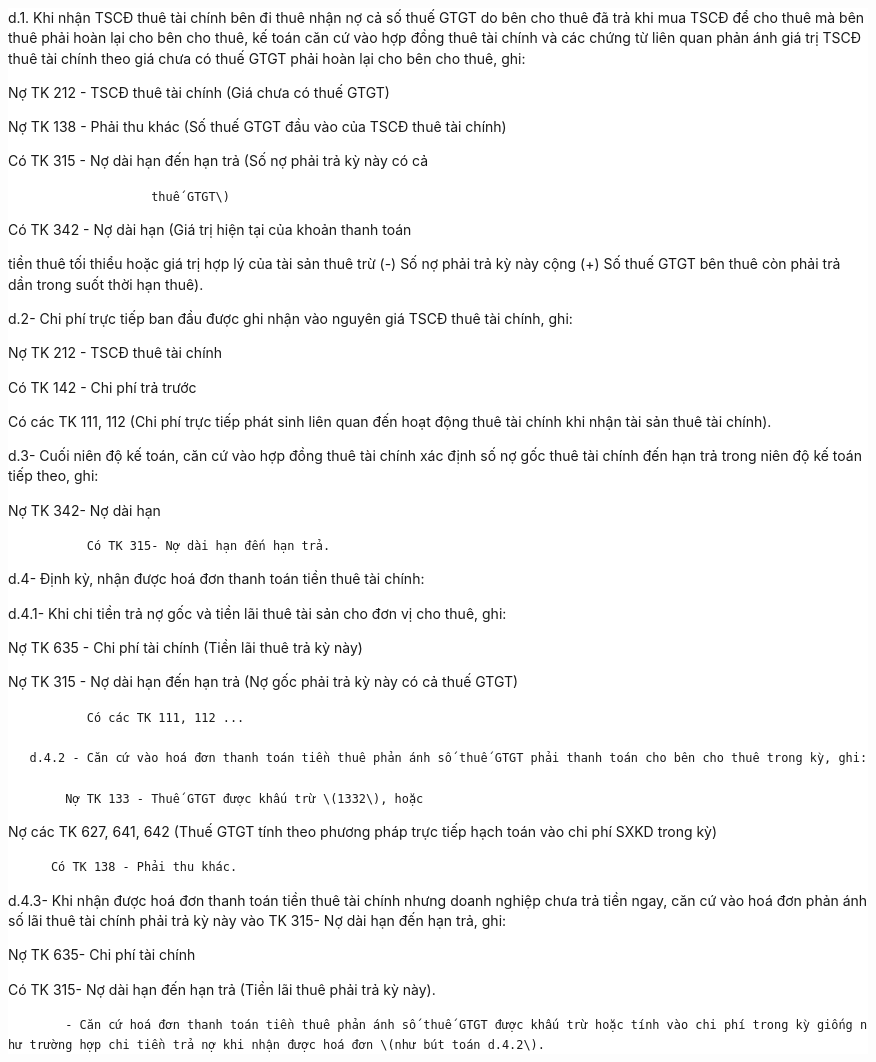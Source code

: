 d.1. Khi nhận TSCĐ thuê tài chính bên đi thuê nhận nợ cả số thuế GTGT do bên cho thuê đã trả khi mua TSCĐ để cho thuê mà bên thuê phải hoàn lại cho bên cho thuê, kế toán căn cứ vào hợp đồng thuê tài chính và các chứng từ liên quan phản ánh giá trị TSCĐ thuê tài chính theo giá chưa có thuế GTGT phải hoàn lại cho bên cho thuê, ghi:

Nợ TK 212 - TSCĐ thuê tài chính \(Giá chưa có thuế GTGT\)

Nợ TK 138 - Phải thu khác \(Số thuế GTGT đầu vào của TSCĐ thuê tài chính\)

Có TK 315 - Nợ dài hạn đến hạn trả \(Số nợ phải trả kỳ này có cả

                        thuế GTGT\)

Có TK 342 - Nợ dài hạn \(Giá trị hiện tại của khoản thanh toán                                                                   

tiền thuê tối thiểu hoặc giá trị hợp lý của tài sản thuê trừ \(-\) Số nợ phải trả kỳ này cộng \(+\) Số thuế GTGT bên thuê còn phải trả dần trong suốt thời hạn thuê\).

d.2- Chi phí trực tiếp ban đầu được ghi nhận vào nguyên giá TSCĐ thuê tài chính, ghi:

Nợ TK 212 - TSCĐ thuê tài chính

Có TK 142 - Chi phí trả trước

Có các TK 111, 112 \(Chi phí trực tiếp phát sinh liên quan đến hoạt động thuê tài chính khi nhận tài sản thuê tài chính\).

d.3- Cuối niên độ kế toán, căn cứ vào hợp đồng thuê tài chính xác định số nợ gốc thuê tài chính đến hạn trả trong niên độ kế toán tiếp theo, ghi:

Nợ TK 342- Nợ dài hạn

               Có TK 315- Nợ dài hạn đến hạn trả.

d.4- Định kỳ, nhận được hoá đơn thanh toán tiền thuê tài chính:

d.4.1- Khi chi tiền trả nợ gốc và tiền lãi thuê tài sản cho đơn vị cho thuê, ghi:

Nợ TK 635 - Chi phí tài chính \(Tiền lãi thuê trả kỳ này\)

Nợ TK 315 - Nợ dài hạn đến hạn trả \(Nợ gốc phải trả kỳ này có cả thuế GTGT\)

               Có các TK 111, 112 ...

       d.4.2 - Căn cứ vào hoá đơn thanh toán tiền thuê phản ánh số thuế GTGT phải thanh toán cho bên cho thuê trong kỳ, ghi:

            Nợ TK 133 - Thuế GTGT được khấu trừ \(1332\), hoặc

Nợ các TK 627, 641, 642 \(Thuế GTGT tính theo phương pháp trực tiếp                                    hạch toán vào chi phí SXKD trong kỳ\)          

          Có TK 138 - Phải thu khác.

d.4.3- Khi nhận được hoá đơn thanh toán tiền thuê tài chính nhưng doanh nghiệp chưa trả tiền ngay, căn cứ vào hoá đơn phản ánh số lãi thuê tài chính phải trả kỳ này vào TK 315- Nợ dài hạn đến hạn trả, ghi:

Nợ TK 635- Chi phí tài chính

Có TK 315- Nợ dài hạn đến hạn trả \(Tiền lãi thuê phải trả kỳ này\).

            - Căn cứ hoá đơn thanh toán tiền thuê phản ánh số thuế GTGT được khấu trừ hoặc tính vào chi phí trong kỳ giống như trường hợp chi tiền trả nợ khi nhận được hoá đơn \(như bút toán d.4.2\).
